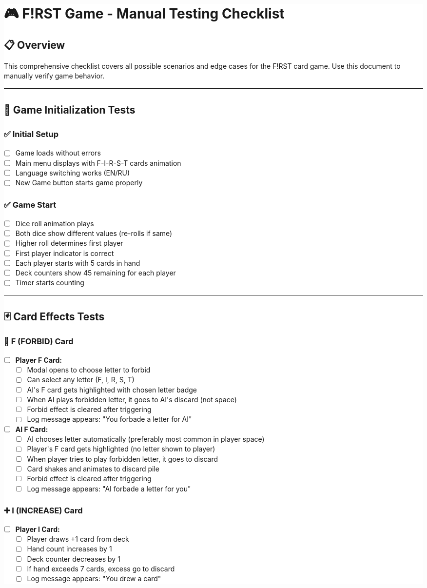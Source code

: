 # 🎮 F!RST Game - Manual Testing Checklist

## 📋 Overview
This comprehensive checklist covers all possible scenarios and edge cases for the F!RST card game. Use this document to manually verify game behavior.

---

## 🎲 **Game Initialization Tests**

### ✅ Initial Setup
- [ ] Game loads without errors
- [ ] Main menu displays with F-I-R-S-T cards animation
- [ ] Language switching works (EN/RU)
- [ ] New Game button starts game properly

### ✅ Game Start
- [ ] Dice roll animation plays
- [ ] Both dice show different values (re-rolls if same)
- [ ] Higher roll determines first player
- [ ] First player indicator is correct
- [ ] Each player starts with 5 cards in hand
- [ ] Deck counters show 45 remaining for each player
- [ ] Timer starts counting

---

## 🃏 **Card Effects Tests**

### 🚫 **F (FORBID) Card**
- [ ] **Player F Card:**
  - [ ] Modal opens to choose letter to forbid
  - [ ] Can select any letter (F, I, R, S, T)
  - [ ] AI's F card gets highlighted with chosen letter badge
  - [ ] When AI plays forbidden letter, it goes to AI's discard (not space)
  - [ ] Forbid effect is cleared after triggering
  - [ ] Log message appears: "You forbade a letter for AI"

- [ ] **AI F Card:**
  - [ ] AI chooses letter automatically (preferably most common in player space)
  - [ ] Player's F card gets highlighted (no letter shown to player)
  - [ ] When player tries to play forbidden letter, it goes to discard
  - [ ] Card shakes and animates to discard pile
  - [ ] Forbid effect is cleared after triggering
  - [ ] Log message appears: "AI forbade a letter for you"

### ➕ **I (INCREASE) Card**
- [ ] **Player I Card:**
  - [ ] Player draws +1 card from deck
  - [ ] Hand count increases by 1
  - [ ] Deck counter decreases by 1
  - [ ] If hand exceeds 7 cards, excess go to discard
  - [ ] Log message appears: "You drew a card"

